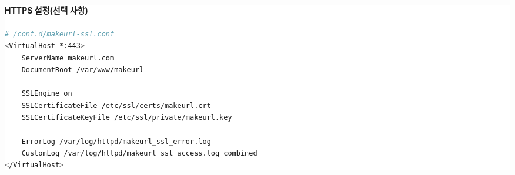 #### HTTPS 설정(선택 사항)

```bash
# /conf.d/makeurl-ssl.conf
<VirtualHost *:443>
    ServerName makeurl.com
    DocumentRoot /var/www/makeurl

    SSLEngine on
    SSLCertificateFile /etc/ssl/certs/makeurl.crt
    SSLCertificateKeyFile /etc/ssl/private/makeurl.key

    ErrorLog /var/log/httpd/makeurl_ssl_error.log
    CustomLog /var/log/httpd/makeurl_ssl_access.log combined
</VirtualHost>

```









